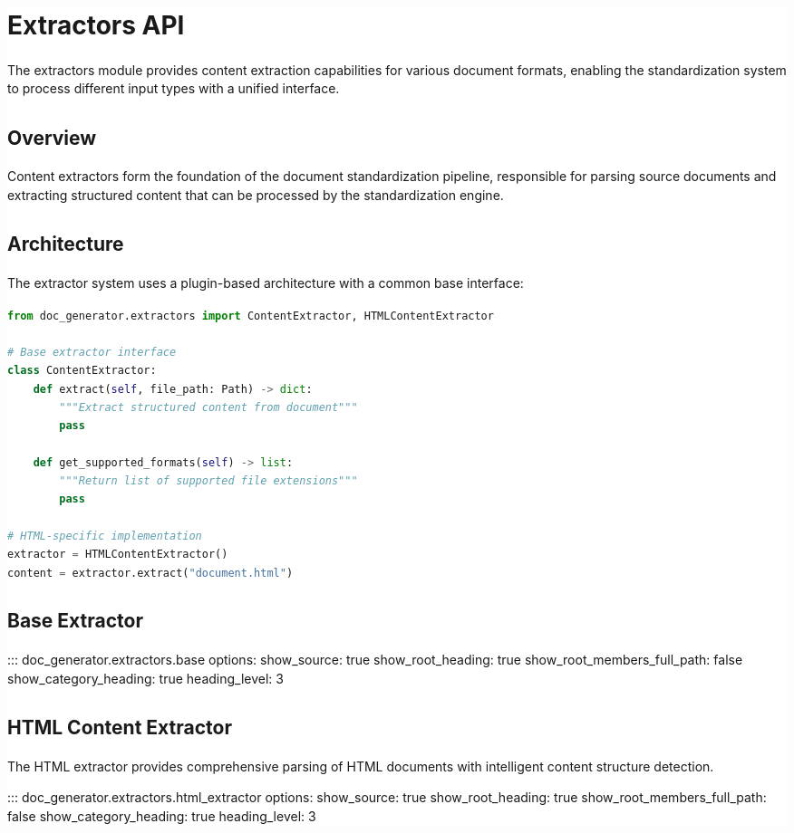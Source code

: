 # Extractors API

The extractors module provides content extraction capabilities for various document formats, enabling the standardization system to process different input types with a unified interface.

## Overview

Content extractors form the foundation of the document standardization pipeline, responsible for parsing source documents and extracting structured content that can be processed by the standardization engine.

## Architecture

The extractor system uses a plugin-based architecture with a common base interface:

```python
from doc_generator.extractors import ContentExtractor, HTMLContentExtractor

# Base extractor interface
class ContentExtractor:
    def extract(self, file_path: Path) -> dict:
        """Extract structured content from document"""
        pass
    
    def get_supported_formats(self) -> list:
        """Return list of supported file extensions"""
        pass

# HTML-specific implementation
extractor = HTMLContentExtractor()
content = extractor.extract("document.html")
```

## Base Extractor

::: doc_generator.extractors.base
    options:
      show_source: true
      show_root_heading: true
      show_root_members_full_path: false
      show_category_heading: true
      heading_level: 3

## HTML Content Extractor

The HTML extractor provides comprehensive parsing of HTML documents with intelligent content structure detection.

::: doc_generator.extractors.html_extractor
    options:
      show_source: true
      show_root_heading: true
      show_root_members_full_path: false
      show_category_heading: true
      heading_level: 3
